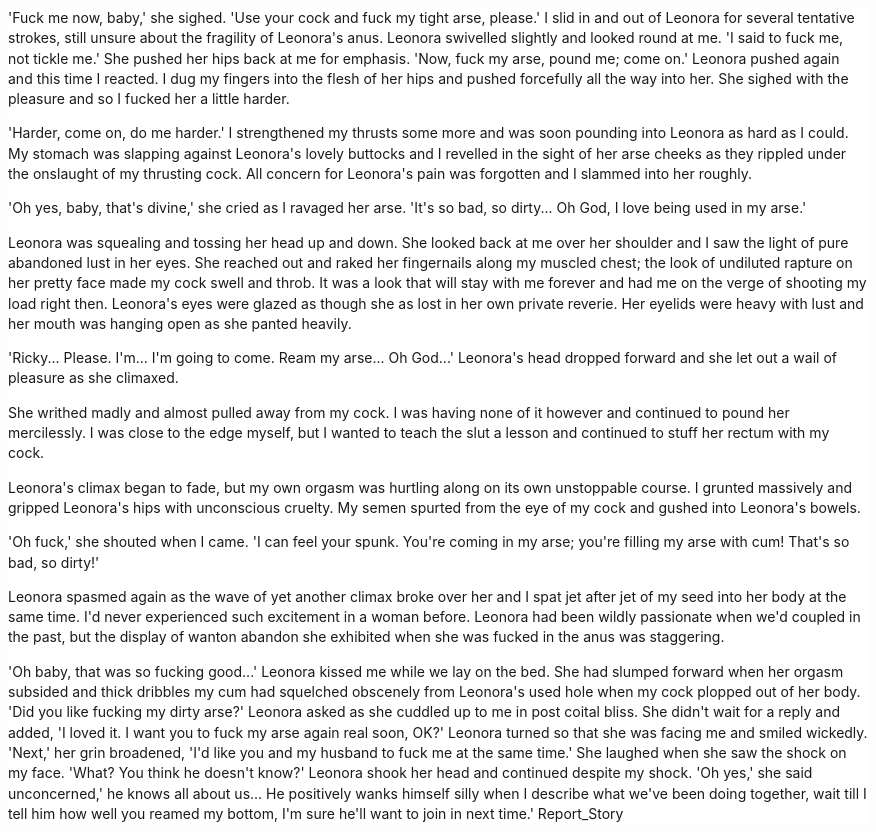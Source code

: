 'Fuck me now, baby,' she sighed. 'Use your cock and fuck my tight arse, please.' I slid in and out of Leonora for several tentative strokes, still unsure about the fragility of Leonora's anus. Leonora swivelled slightly and looked round at me. 'I said to fuck me, not tickle me.' She pushed her hips back at me for emphasis. 'Now, fuck my arse, pound me; come on.' Leonora pushed again and this time I reacted. I dug my fingers into the flesh of her hips and pushed forcefully all the way into her. She sighed with the pleasure and so I fucked her a little harder. 

'Harder, come on, do me harder.' I strengthened my thrusts some more and was soon pounding into Leonora as hard as I could. My stomach was slapping against Leonora's lovely buttocks and I revelled in the sight of her arse cheeks as they rippled under the onslaught of my thrusting cock. All concern for Leonora's pain was forgotten and I slammed into her roughly. 

'Oh yes, baby, that's divine,' she cried as I ravaged her arse. 'It's so bad, so dirty... Oh God, I love being used in my arse.' 

Leonora was squealing and tossing her head up and down. She looked back at me over her shoulder and I saw the light of pure abandoned lust in her eyes. She reached out and raked her fingernails along my muscled chest; the look of undiluted rapture on her pretty face made my cock swell and throb. It was a look that will stay with me forever and had me on the verge of shooting my load right then. Leonora's eyes were glazed as though she as lost in her own private reverie. Her eyelids were heavy with lust and her mouth was hanging open as she panted heavily. 

'Ricky... Please. I'm... I'm going to come. Ream my arse... Oh God...' Leonora's head dropped forward and she let out a wail of pleasure as she climaxed. 

She writhed madly and almost pulled away from my cock. I was having none of it however and continued to pound her mercilessly. I was close to the edge myself, but I wanted to teach the slut a lesson and continued to stuff her rectum with my cock. 

Leonora's climax began to fade, but my own orgasm was hurtling along on its own unstoppable course. I grunted massively and gripped Leonora's hips with unconscious cruelty. My semen spurted from the eye of my cock and gushed into Leonora's bowels. 

'Oh fuck,' she shouted when I came. 'I can feel your spunk. You're coming in my arse; you're filling my arse with cum! That's so bad, so dirty!' 

Leonora spasmed again as the wave of yet another climax broke over her and I spat jet after jet of my seed into her body at the same time. I'd never experienced such excitement in a woman before. Leonora had been wildly passionate when we'd coupled in the past, but the display of wanton abandon she exhibited when she was fucked in the anus was staggering. 

'Oh baby, that was so fucking good...' Leonora kissed me while we lay on the bed. She had slumped forward when her orgasm subsided and thick dribbles my cum had squelched obscenely from Leonora's used hole when my cock plopped out of her body. 'Did you like fucking my dirty arse?' Leonora asked as she cuddled up to me in post coital bliss. She didn't wait for a reply and added, 'I loved it. I want you to fuck my arse again real soon, OK?' Leonora turned so that she was facing me and smiled wickedly. 'Next,' her grin broadened, 'I'd like you and my husband to fuck me at the same time.' She laughed when she saw the shock on my face. 'What? You think he doesn't know?' Leonora shook her head and continued despite my shock. 'Oh yes,' she said unconcerned,' he knows all about us... He positively wanks himself silly when I describe what we've been doing together, wait till I tell him how well you reamed my bottom, I'm sure he'll want to join in next time.' Report_Story 
